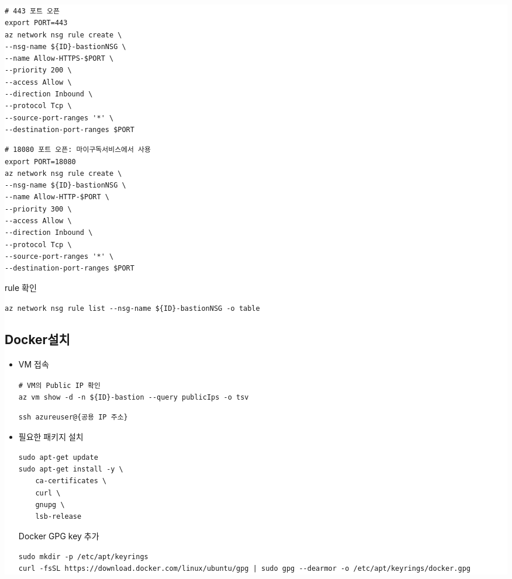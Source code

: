   ```
  # 443 포트 오픈
  export PORT=443  
  az network nsg rule create \
  --nsg-name ${ID}-bastionNSG \
  --name Allow-HTTPS-$PORT \
  --priority 200 \
  --access Allow \
  --direction Inbound \
  --protocol Tcp \
  --source-port-ranges '*' \
  --destination-port-ranges $PORT
  ```
  
  ```
  # 18080 포트 오픈: 마이구독서비스에서 사용  
  export PORT=18080  
  az network nsg rule create \
  --nsg-name ${ID}-bastionNSG \
  --name Allow-HTTP-$PORT \
  --priority 300 \
  --access Allow \
  --direction Inbound \
  --protocol Tcp \
  --source-port-ranges '*' \
  --destination-port-ranges $PORT
  ```
  
  rule 확인  
  ```
  az network nsg rule list --nsg-name ${ID}-bastionNSG -o table
  ```

## Docker설치   
- VM 접속    
  ```
  # VM의 Public IP 확인
  az vm show -d -n ${ID}-bastion --query publicIps -o tsv
  ```

  ```
  ssh azureuser@{공용 IP 주소}
  ```

- 필요한 패키지 설치
  ```
  sudo apt-get update
  sudo apt-get install -y \
      ca-certificates \
      curl \
      gnupg \
      lsb-release
  ```

  Docker GPG key 추가
  ```
  sudo mkdir -p /etc/apt/keyrings
  curl -fsSL https://download.docker.com/linux/ubuntu/gpg | sudo gpg --dearmor -o /etc/apt/keyrings/docker.gpg
  ```
